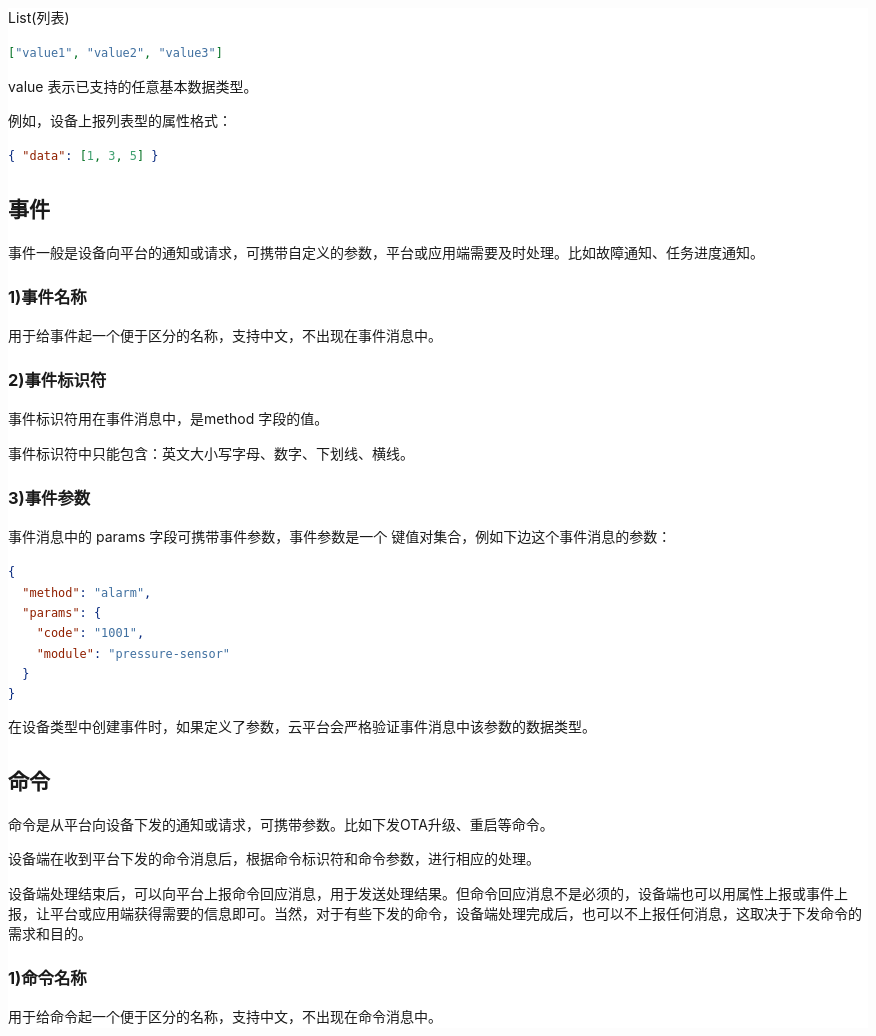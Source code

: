 List(列表)

```json
["value1", "value2", "value3"]
```

value 表示已支持的任意基本数据类型。

例如，设备上报列表型的属性格式：

```json
{ "data": [1, 3, 5] }
```

## 事件

事件一般是设备向平台的通知或请求，可携带自定义的参数，平台或应用端需要及时处理。比如故障通知、任务进度通知。

### 1)事件名称

用于给事件起一个便于区分的名称，支持中文，不出现在事件消息中。

### 2)事件标识符

事件标识符用在事件消息中，是method 字段的值。

事件标识符中只能包含：英文大小写字母、数字、下划线、横线。

### 3)事件参数

事件消息中的 params 字段可携带事件参数，事件参数是一个 键值对集合，例如下边这个事件消息的参数：

```json
{
  "method": "alarm",
  "params": {
    "code": "1001",
    "module": "pressure-sensor"
  }
}
```

在设备类型中创建事件时，如果定义了参数，云平台会严格验证事件消息中该参数的数据类型。

## 命令

命令是从平台向设备下发的通知或请求，可携带参数。比如下发OTA升级、重启等命令。

设备端在收到平台下发的命令消息后，根据命令标识符和命令参数，进行相应的处理。

设备端处理结束后，可以向平台上报命令回应消息，用于发送处理结果。但命令回应消息不是必须的，设备端也可以用属性上报或事件上报，让平台或应用端获得需要的信息即可。当然，对于有些下发的命令，设备端处理完成后，也可以不上报任何消息，这取决于下发命令的需求和目的。

### 1)命令名称

用于给命令起一个便于区分的名称，支持中文，不出现在命令消息中。
